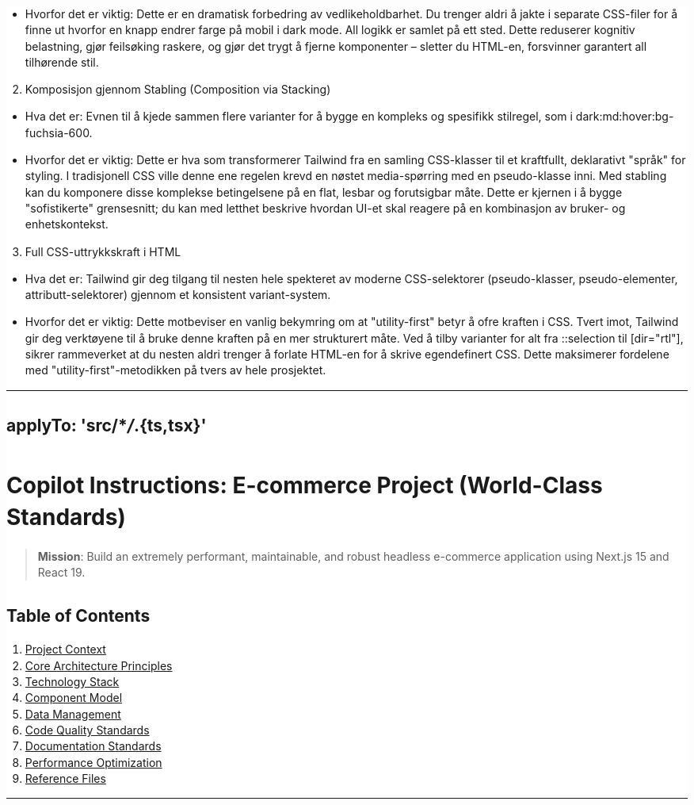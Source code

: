 - Hvorfor det er viktig: Dette er en dramatisk forbedring av vedlikeholdbarhet.
  Du trenger aldri å jakte i separate CSS-filer for å finne ut hvorfor en knapp
  endrer farge på mobil i dark mode. All logikk er samlet på ett sted. Dette
  reduserer kognitiv belastning, gjør feilsøking raskere, og gjør det trygt å
  fjerne komponenter – sletter du HTML-en, forsvinner garantert all tilhørende
  stil.

2. Komposisjon gjennom Stabling (Composition via Stacking)

- Hva det er: Evnen til å kjede sammen flere varianter for å bygge en kompleks
  og spesifikk stilregel, som i dark:md:hover:bg-fuchsia-600.

- Hvorfor det er viktig: Dette er hva som transformerer Tailwind fra en samling
  CSS-klasser til et kraftfullt, deklarativt "språk" for styling. I tradisjonell
  CSS ville denne ene regelen krevd en nøstet media-spørring med en
  pseudo-klasse inni. Med stabling kan du komponere disse komplekse betingelsene
  på en flat, lesbar og forutsigbar måte. Dette er kjernen i å bygge
  "sofistikerte" grensesnitt; du kan med letthet beskrive hvordan UI-et skal
  reagere på en kombinasjon av bruker- og enhetskontekst.

3. Full CSS-uttrykkskraft i HTML

- Hva det er: Tailwind gir deg tilgang til nesten hele spekteret av moderne
  CSS-selektorer (pseudo-klasser, pseudo-elementer, attributt-selektorer)
  gjennom et konsistent variant-system.

- Hvorfor det er viktig: Dette motbeviser en vanlig bekymring om at
  "utility-first" betyr å ofre kraften i CSS. Tvert imot, Tailwind gir deg
  verktøyene til å bruke denne kraften på en mer strukturert måte. Ved å tilby
  varianter for alt fra ::selection til [dir="rtl"], sikrer rammeverket at du
  nesten aldri trenger å forlate HTML-en for å skrive egendefinert CSS. Dette
  maksimerer fordelene med "utility-first"-metodikken på tvers av hele
  prosjektet.

---

## applyTo: 'src/\*_/_.{ts,tsx}'

# Copilot Instructions: E-commerce Project (World-Class Standards)

> **Mission**: Build an extremely performant, maintainable, and robust headless
> e-commerce application using Next.js 15 and React 19.

## Table of Contents

1. [Project Context](#1-project-context)
2. [Core Architecture Principles](#2-core-architecture-principles)
3. [Technology Stack](#3-technology-stack)
4. [Component Model](#4-component-model)
5. [Data Management](#5-data-management)
6. [Code Quality Standards](#6-code-quality-standards)
7. [Documentation Standards](#7-documentation-standards)
8. [Performance Optimization](#8-performance-optimization)
9. [Reference Files](#9-reference-files)

---
